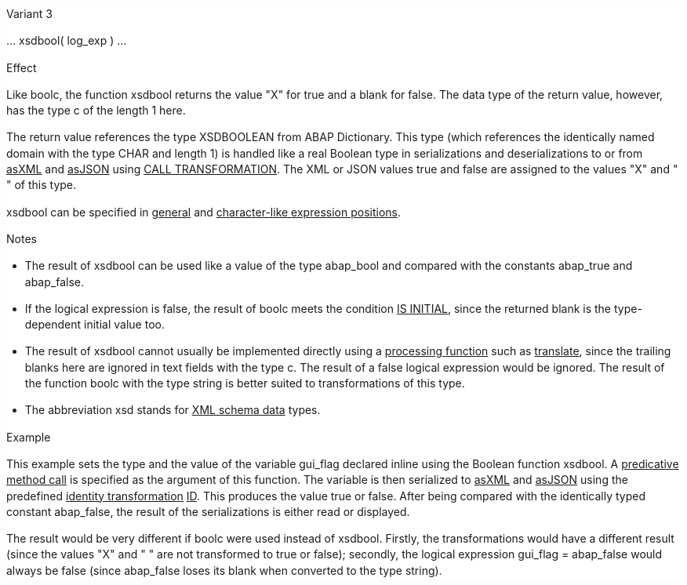 Variant 3

... xsdbool( log\_exp ) ...

Effect

Like boolc, the function xsdbool returns the value "X" for true and a blank for false. The data type of the return value, however, has the type c of the length 1 here.

The return value references the type XSDBOOLEAN from ABAP Dictionary. This type (which references the identically named domain with the type CHAR and length 1) is handled like a real Boolean type in serializations and deserializations to or from [asXML](https://help.sap.com/doc/abapdocu_754_index_htm/7.54/en-US/abenabap_xslt_asxml_schema.htm) and [asJSON](https://help.sap.com/doc/abapdocu_754_index_htm/7.54/en-US/abenabap_asjson_schema.htm) using [CALL TRANSFORMATION](https://help.sap.com/doc/abapdocu_754_index_htm/7.54/en-US/abapcall_transformation.htm). The XML or JSON values true and false are assigned to the values "X" and " " of this type.

xsdbool can be specified in [general](https://help.sap.com/doc/abapdocu_754_index_htm/7.54/en-US/abengeneral_expr_position_glosry.htm "Glossary Entry") and [character-like expression positions](https://help.sap.com/doc/abapdocu_754_index_htm/7.54/en-US/abencharlike_expr_position_glosry.htm "Glossary Entry").

Notes

-   The result of xsdbool can be used like a value of the type abap\_bool and compared with the constants abap\_true and abap\_false.

-   If the logical expression is false, the result of boolc meets the condition [IS INITIAL](https://help.sap.com/doc/abapdocu_754_index_htm/7.54/en-US/abenlogexp_initial.htm), since the returned blank is the type-dependent initial value too.

-   The result of xsdbool cannot usually be implemented directly using a [processing function](https://help.sap.com/doc/abapdocu_754_index_htm/7.54/en-US/abenprocess_functions.htm) such as [translate](https://help.sap.com/doc/abapdocu_754_index_htm/7.54/en-US/abentranslate_functions.htm), since the trailing blanks here are ignored in text fields with the type c. The result of a false logical expression would be ignored. The result of the function boolc with the type string is better suited to transformations of this type.

-   The abbreviation xsd stands for [XML schema data](http://www.w3.org/TR/xmlschema-2/) types.

Example

This example sets the type and the value of the variable gui\_flag declared inline using the Boolean function xsdbool. A [predicative method call](https://help.sap.com/doc/abapdocu_754_index_htm/7.54/en-US/abenpredicative_method_call_glosry.htm "Glossary Entry") is specified as the argument of this function. The variable is then serialized to [asXML](https://help.sap.com/doc/abapdocu_754_index_htm/7.54/en-US/abenasxml_glosry.htm "Glossary Entry") and [asJSON](https://help.sap.com/doc/abapdocu_754_index_htm/7.54/en-US/abenasjson_glosry.htm "Glossary Entry") using the predefined [identity transformation](https://help.sap.com/doc/abapdocu_754_index_htm/7.54/en-US/abenid_trafo_glosry.htm "Glossary Entry") [ID](https://help.sap.com/doc/abapdocu_754_index_htm/7.54/en-US/abenabap_xslt_id.htm). This produces the value true or false. After being compared with the identically typed constant abap\_false, the result of the serializations is either read or displayed.

The result would be very different if boolc were used instead of xsdbool. Firstly, the transformations would have a different result (since the values "X" and " " are not transformed to true or false); secondly, the logical expression gui\_flag = abap\_false would always be false (since abap\_false loses its blank when converted to the type string).

